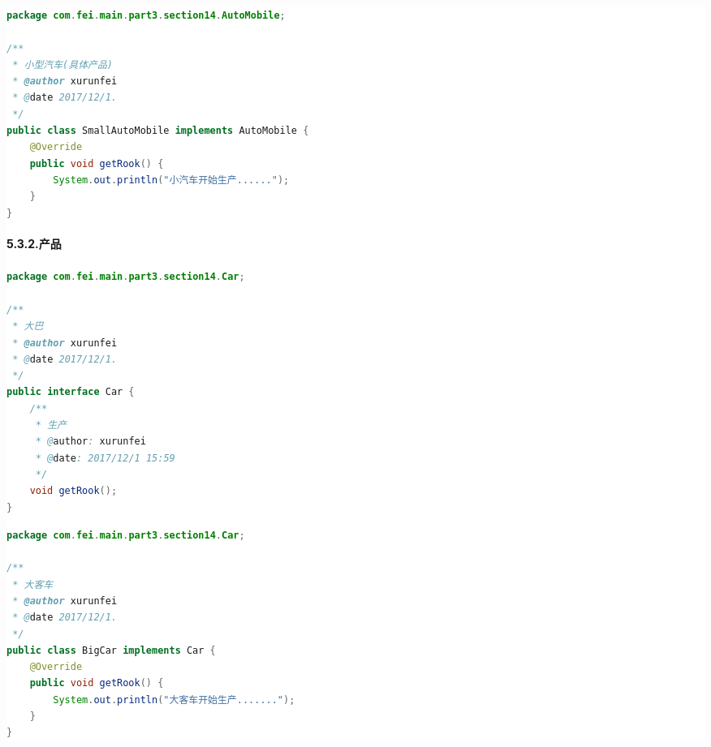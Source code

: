 ```java

```

```java
package com.fei.main.part3.section14.AutoMobile;

/**
 * 小型汽车(具体产品)
 * @author xurunfei
 * @date 2017/12/1.
 */
public class SmallAutoMobile implements AutoMobile {
    @Override
    public void getRook() {
        System.out.println("小汽车开始生产......");
    }
}

```

#### 5.3.2.产品

```java
package com.fei.main.part3.section14.Car;

/**
 * 大巴
 * @author xurunfei
 * @date 2017/12/1.
 */
public interface Car {
    /**
     * 生产
     * @author: xurunfei
     * @date: 2017/12/1 15:59
     */
    void getRook();
}

```

```java
package com.fei.main.part3.section14.Car;

/**
 * 大客车
 * @author xurunfei
 * @date 2017/12/1.
 */
public class BigCar implements Car {
    @Override
    public void getRook() {
        System.out.println("大客车开始生产.......");
    }
}

```
